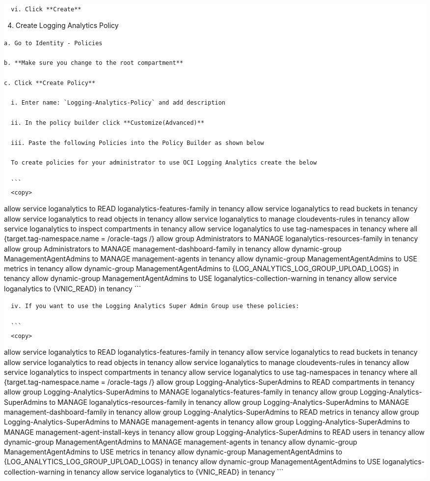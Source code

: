       vi. Click **Create**
    
  4. Create Logging Analytics Policy

    a. Go to Identity - Policies

    b. **Make sure you change to the root compartment**

    c. Click **Create Policy**

      i. Enter name: `Logging-Analytics-Policy` and add description

      ii. In the policy builder click **Customize(Advanced)** 

      iii. Paste the following Policies into the Policy Builder as shown below

      To create policies for your administrator to use OCI Logging Analytics create the below

      ```
      <copy>
allow service loganalytics to READ loganalytics-features-family in tenancy
allow service loganalytics to read buckets in tenancy
allow service loganalytics to read objects in tenancy
allow service loganalytics to manage cloudevents-rules in tenancy
allow service loganalytics to inspect compartments in tenancy
allow service loganalytics to use tag-namespaces in tenancy where all {target.tag-namespace.name = /oracle-tags /}
allow group Administrators to MANAGE loganalytics-resources-family in tenancy
allow group Administrators to MANAGE management-dashboard-family in tenancy
allow dynamic-group ManagementAgentAdmins to MANAGE management-agents in tenancy
allow dynamic-group ManagementAgentAdmins to USE metrics in tenancy
allow dynamic-group ManagementAgentAdmins to {LOG_ANALYTICS_LOG_GROUP_UPLOAD_LOGS} in tenancy
allow dynamic-group ManagementAgentAdmins to USE loganalytics-collection-warning in tenancy
allow service loganalytics to {VNIC_READ} in tenancy
      </copy>
      ```

      iv. If you want to use the Logging Analytics Super Admin Group use these policies:

      ```
      <copy>
allow service loganalytics to READ loganalytics-features-family in tenancy
allow service loganalytics to read buckets in tenancy
allow service loganalytics to read objects in tenancy
allow service loganalytics to manage cloudevents-rules in tenancy
allow service loganalytics to inspect compartments in tenancy
allow service loganalytics to use tag-namespaces in tenancy where all {target.tag-namespace.name = /oracle-tags /}
allow group Logging-Analytics-SuperAdmins to READ compartments in tenancy
allow group Logging-Analytics-SuperAdmins to MANAGE loganalytics-features-family in tenancy
allow group Logging-Analytics-SuperAdmins to MANAGE loganalytics-resources-family in tenancy
allow group Logging-Analytics-SuperAdmins to MANAGE management-dashboard-family in tenancy
allow group Logging-Analytics-SuperAdmins to READ metrics in tenancy
allow group Logging-Analytics-SuperAdmins to MANAGE management-agents in tenancy
allow group Logging-Analytics-SuperAdmins to MANAGE management-agent-install-keys in tenancy
allow group Logging-Analytics-SuperAdmins to READ users in tenancy
allow dynamic-group ManagementAgentAdmins to MANAGE management-agents in tenancy
allow dynamic-group ManagementAgentAdmins to USE metrics in tenancy
allow dynamic-group ManagementAgentAdmins to {LOG_ANALYTICS_LOG_GROUP_UPLOAD_LOGS} in tenancy
allow dynamic-group ManagementAgentAdmins to USE loganalytics-collection-warning in tenancy
allow service loganalytics to {VNIC_READ} in tenancy
      </copy>
      ```
